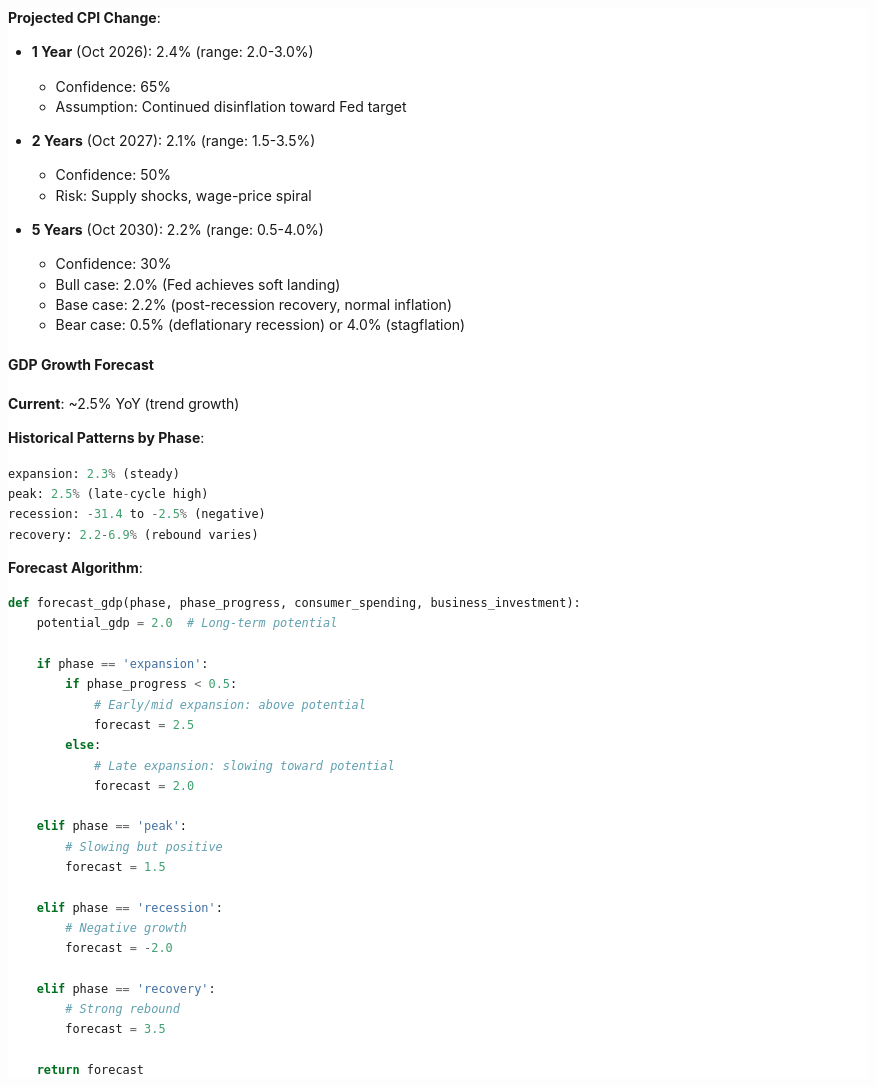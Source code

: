 **Projected CPI Change**:
- **1 Year** (Oct 2026): 2.4% (range: 2.0-3.0%)
  - Confidence: 65%
  - Assumption: Continued disinflation toward Fed target

- **2 Years** (Oct 2027): 2.1% (range: 1.5-3.5%)
  - Confidence: 50%
  - Risk: Supply shocks, wage-price spiral

- **5 Years** (Oct 2030): 2.2% (range: 0.5-4.0%)
  - Confidence: 30%
  - Bull case: 2.0% (Fed achieves soft landing)
  - Base case: 2.2% (post-recession recovery, normal inflation)
  - Bear case: 0.5% (deflationary recession) or 4.0% (stagflation)

#### GDP Growth Forecast

**Current**: ~2.5% YoY (trend growth)

**Historical Patterns by Phase**:
```python
expansion: 2.3% (steady)
peak: 2.5% (late-cycle high)
recession: -31.4 to -2.5% (negative)
recovery: 2.2-6.9% (rebound varies)
```

**Forecast Algorithm**:
```python
def forecast_gdp(phase, phase_progress, consumer_spending, business_investment):
    potential_gdp = 2.0  # Long-term potential

    if phase == 'expansion':
        if phase_progress < 0.5:
            # Early/mid expansion: above potential
            forecast = 2.5
        else:
            # Late expansion: slowing toward potential
            forecast = 2.0

    elif phase == 'peak':
        # Slowing but positive
        forecast = 1.5

    elif phase == 'recession':
        # Negative growth
        forecast = -2.0

    elif phase == 'recovery':
        # Strong rebound
        forecast = 3.5

    return forecast
```
